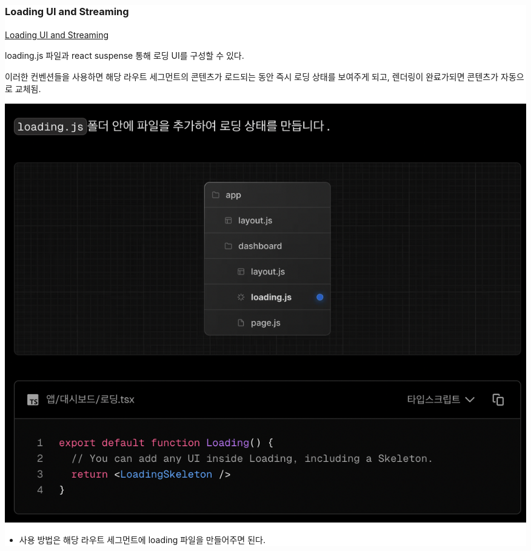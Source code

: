 ### Loading UI and Streaming

[Loading UI and Streaming](https://nextjs.org/docs/app/api-reference/file-conventions/loading)

loading.js 파일과 react suspense 통해 로딩 UI를 구성할 수 있다.

이러한 컨벤션들을 사용하면 해당 라우트 세그먼트의 콘텐츠가 로드되는 동안 즉시 로딩 상태를 보여주게 되고, 렌더링이 완료가되면 콘텐츠가 자동으로 교체됨.

![](04.png)

- 사용 방법은 해당 라우트 세그먼트에 loading 파일을 만들어주면 된다.

